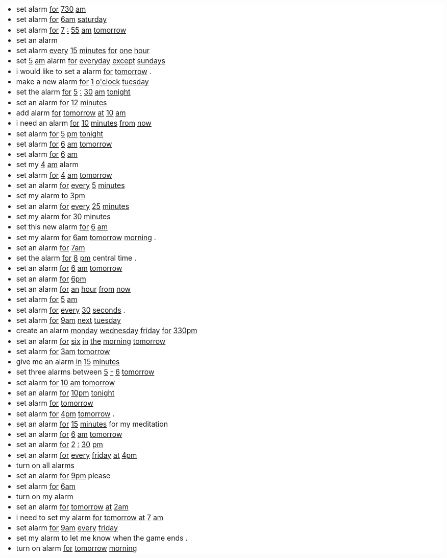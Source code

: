 - set alarm [for](B-datetime) [730](I-datetime) [am](I-datetime)
- set alarm [for](B-datetime) [6am](I-datetime) [saturday](I-datetime)
- set alarm [for](B-datetime) [7](I-datetime) [:](I-datetime) [55](I-datetime) [am](I-datetime) [tomorrow](I-datetime)
- set an alarm
- set alarm [every](B-datetime) [15](I-datetime) [minutes](I-datetime) [for](I-datetime) [one](I-datetime) [hour](I-datetime)
- set [5](B-datetime) [am](I-datetime) alarm [for](B-datetime) [everyday](I-datetime) [except](I-datetime) [sundays](I-datetime)
- i would like to set a alarm [for](B-datetime) [tomorrow](I-datetime) .
- make a new alarm [for](B-datetime) [1](I-datetime) [o'clock](I-datetime) [tuesday](I-datetime)
- set the alarm [for](B-datetime) [5](I-datetime) [:](I-datetime) [30](I-datetime) [am](I-datetime) [tonight](I-datetime)
- set an alarm [for](B-datetime) [12](I-datetime) [minutes](I-datetime)
- add alarm [for](B-datetime) [tomorrow](I-datetime) [at](I-datetime) [10](I-datetime) [am](I-datetime)
- i need an alarm [for](B-datetime) [10](I-datetime) [minutes](I-datetime) [from](I-datetime) [now](I-datetime)
- set alarm [for](B-datetime) [5](I-datetime) [pm](I-datetime) [tonight](I-datetime)
- set alarm [for](B-datetime) [6](I-datetime) [am](I-datetime) [tomorrow](I-datetime)
- set alarm [for](B-datetime) [6](I-datetime) [am](I-datetime)
- set my [4](B-datetime) [am](I-datetime) alarm
- set alarm [for](B-datetime) [4](I-datetime) [am](I-datetime) [tomorrow](I-datetime)
- set an alarm [for](B-datetime) [every](I-datetime) [5](I-datetime) [minutes](I-datetime)
- set my alarm [to](B-datetime) [3pm](I-datetime)
- set an alarm [for](B-datetime) [every](I-datetime) [25](I-datetime) [minutes](I-datetime)
- set my alarm [for](B-datetime) [30](I-datetime) [minutes](I-datetime)
- set this new alarm [for](B-datetime) [6](I-datetime) [am](I-datetime)
- set my alarm [for](B-datetime) [6am](I-datetime) [tomorrow](I-datetime) [morning](I-datetime) .
- set an alarm [for](B-datetime) [7am](I-datetime)
- set the alarm [for](B-datetime) [8](I-datetime) [pm](I-datetime) central time .
- set an alarm [for](B-datetime) [6](I-datetime) [am](I-datetime) [tomorrow](I-datetime)
- set an alarm [for](B-datetime) [6pm](I-datetime)
- set an alarm [for](B-datetime) [an](I-datetime) [hour](I-datetime) [from](I-datetime) [now](I-datetime)
- set alarm [for](B-datetime) [5](I-datetime) [am](I-datetime)
- set alarm [for](B-datetime) [every](I-datetime) [30](I-datetime) [seconds](I-datetime) .
- set alarm [for](B-datetime) [9am](I-datetime) [next](I-datetime) [tuesday](I-datetime)
- create an alarm [monday](B-datetime) [wednesday](I-datetime) [friday](I-datetime) [for](I-datetime) [330pm](I-datetime)
- set an alarm [for](B-datetime) [six](I-datetime) [in](I-datetime) [the](I-datetime) [morning](I-datetime) [tomorrow](I-datetime)
- set alarm [for](B-datetime) [3am](I-datetime) [tomorrow](I-datetime)
- give me an alarm [in](B-datetime) [15](I-datetime) [minutes](I-datetime)
- set three alarms between [5](B-datetime) [-](I-datetime) [6](I-datetime) [tomorrow](I-datetime)
- set alarm [for](B-datetime) [10](I-datetime) [am](I-datetime) [tomorrow](I-datetime)
- set an alarm [for](B-datetime) [10pm](I-datetime) [tonight](I-datetime)
- set alarm [for](B-datetime) [tomorrow](I-datetime)
- set alarm [for](B-datetime) [4pm](I-datetime) [tomorrow](I-datetime) .
- set an alarm [for](B-datetime) [15](I-datetime) [minutes](I-datetime) for my meditation
- set an alarm [for](B-datetime) [6](I-datetime) [am](I-datetime) [tomorrow](I-datetime)
- set an alarm [for](B-datetime) [2](I-datetime) [:](I-datetime) [30](I-datetime) [pm](I-datetime)
- set an alarm [for](B-datetime) [every](I-datetime) [friday](I-datetime) [at](I-datetime) [4pm](I-datetime)
- turn on all alarms
- set an alarm [for](B-datetime) [9pm](I-datetime) please
- set alarm [for](B-datetime) [6am](I-datetime)
- turn on my alarm
- set an alarm [for](B-datetime) [tomorrow](I-datetime) [at](I-datetime) [2am](I-datetime)
- i need to set my alarm [for](B-datetime) [tomorrow](I-datetime) [at](I-datetime) [7](I-datetime) [am](I-datetime)
- set alarm [for](B-datetime) [9am](I-datetime) [every](I-datetime) [friday](I-datetime)
- set my alarm to let me know when the game ends .
- turn on alarm [for](B-datetime) [tomorrow](I-datetime) [morning](I-datetime)